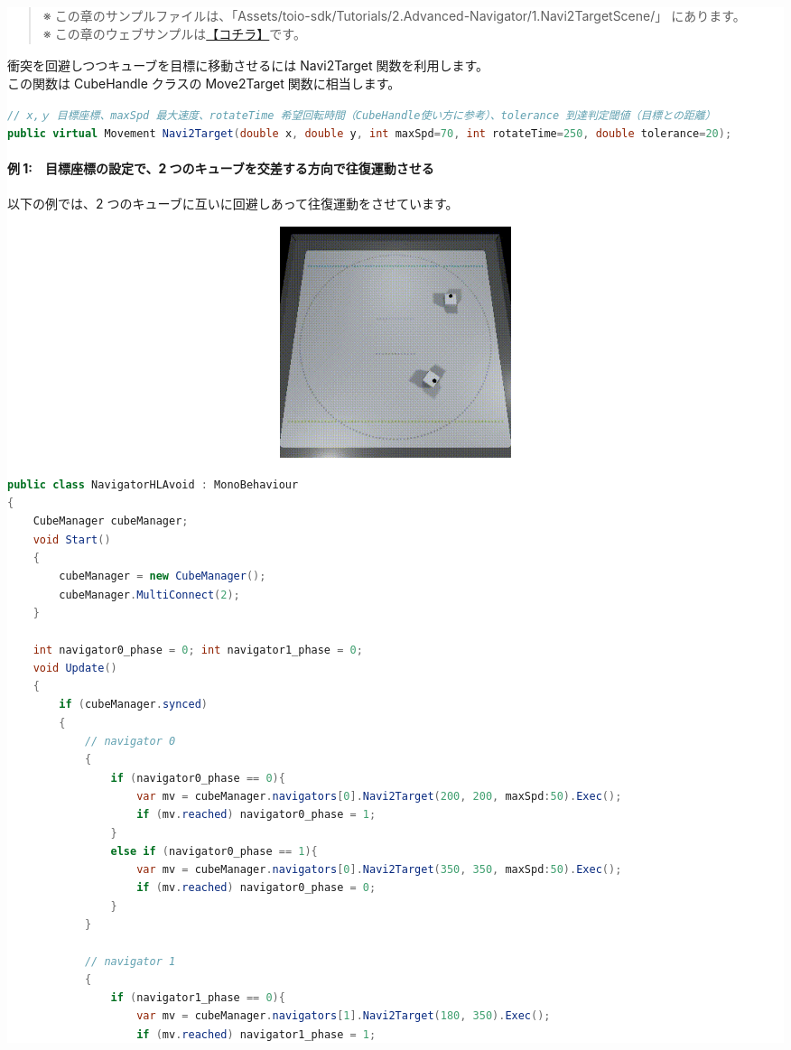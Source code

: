 > ※ この章のサンプルファイルは、「Assets/toio-sdk/Tutorials/2.Advanced-Navigator/1.Navi2TargetScene/」 にあります。<br>
> ※ この章のウェブサンプルは[【コチラ】](https://morikatron.github.io/t4u/navi/navi2target/)です。

衝突を回避しつつキューブを目標に移動させるには Navi2Target 関数を利用します。<br>
この関数は CubeHandle クラスの Move2Target 関数に相当します。

```c#
// x,ｙ 目標座標、maxSpd 最大速度、rotateTime 希望回転時間（CubeHandle使い方に参考）、tolerance 到達判定閾値（目標との距離）
public virtual Movement Navi2Target(double x, double y, int maxSpd=70, int rotateTime=250, double tolerance=20);
```

#### 例 1:　目標座標の設定で、2 つのキューブを交差する方向で往復運動させる

以下の例では、2 つのキューブに互いに回避しあって往復運動をさせています。

<div align="center"><img width=256 src="res/tutorial_navigator/avoid_basic.gif"></div>

```c#
public class NavigatorHLAvoid : MonoBehaviour
{
    CubeManager cubeManager;
    void Start()
    {
        cubeManager = new CubeManager();
        cubeManager.MultiConnect(2);
    }

    int navigator0_phase = 0; int navigator1_phase = 0;
    void Update()
    {
        if (cubeManager.synced)
        {
            // navigator 0
            {
                if (navigator0_phase == 0){
                    var mv = cubeManager.navigators[0].Navi2Target(200, 200, maxSpd:50).Exec();
                    if (mv.reached) navigator0_phase = 1;
                }
                else if (navigator0_phase == 1){
                    var mv = cubeManager.navigators[0].Navi2Target(350, 350, maxSpd:50).Exec();
                    if (mv.reached) navigator0_phase = 0;
                }
            }

            // navigator 1
            {
                if (navigator1_phase == 0){
                    var mv = cubeManager.navigators[1].Navi2Target(180, 350).Exec();
                    if (mv.reached) navigator1_phase = 1;
```